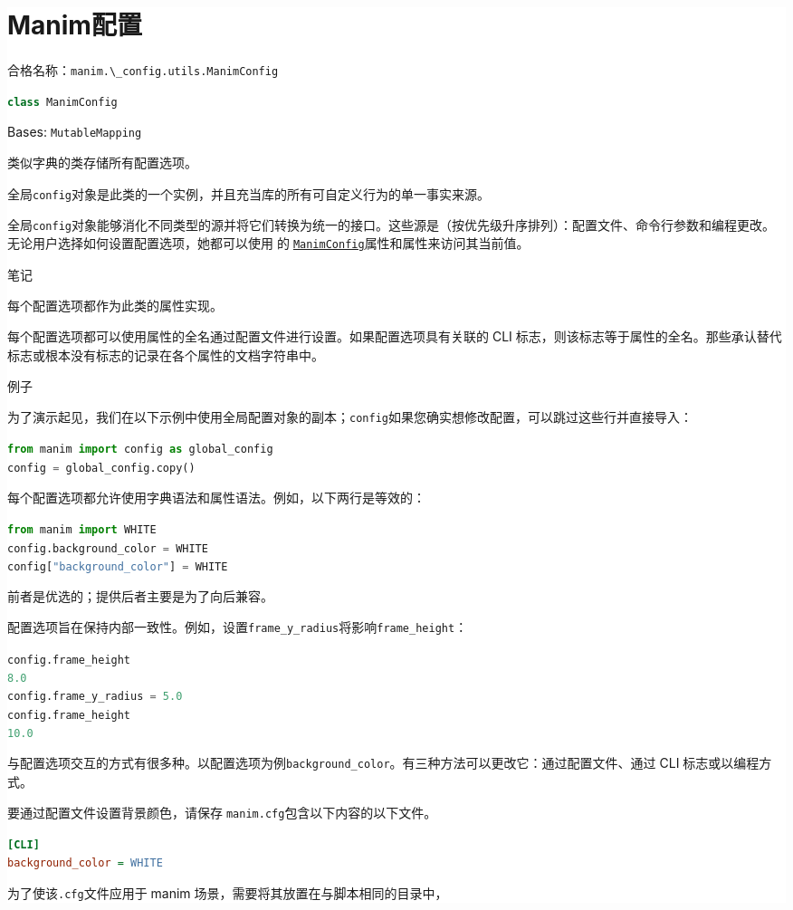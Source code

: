 # Manim配置

合格名称：`manim.\_config.utils.ManimConfig`

```py
class ManimConfig
```

Bases: `MutableMapping`

类似字典的类存储所有配置选项。

全局`config`对象是此类的一个实例，并且充当库的所有可自定义行为的单一事实来源。

全局`config`对象能够消化不同类型的源并将它们转换为统一的接口。这些源是（按优先级升序排列）：配置文件、命令行参数和编程更改。无论用户选择如何设置配置选项，她都可以使用 的 [`ManimConfig`]()属性和属性来访问其当前值。

笔记

每个配置选项都作为此类的属性实现。

每个配置选项都可以使用属性的全名通过配置文件进行设置。如果配置选项具有关联的 CLI 标志，则该标志等于属性的全名。那些承认替代标志或根本没有标志的记录在各个属性的文档字符串中。


例子

为了演示起见，我们在以下示例中使用全局配置对象的副本；`config`如果您确实想修改配置，可以跳过这些行并直接导入：

```py
from manim import config as global_config
config = global_config.copy()
```

每个配置选项都允许使用字典语法和属性语法。例如，以下两行是等效的：

```py
from manim import WHITE
config.background_color = WHITE
config["background_color"] = WHITE
```

前者是优选的；提供后者主要是为了向后兼容。

配置选项旨在保持内部一致性。例如，设置`frame_y_radius`将影响`frame_height`：

```py
config.frame_height
8.0
config.frame_y_radius = 5.0
config.frame_height
10.0
```

与配置选项交互的方式有很多种。以配置选项为例`background_color`。有三种方法可以更改它：通过配置文件、通过 CLI 标志或以编程方式。

要通过配置文件设置背景颜色，请保存 `manim.cfg`包含以下内容的以下文件。

```ini
[CLI]
background_color = WHITE
```
为了使该`.cfg`文件应用于 manim 场景，需要将其放置在与脚本相同的目录中，
